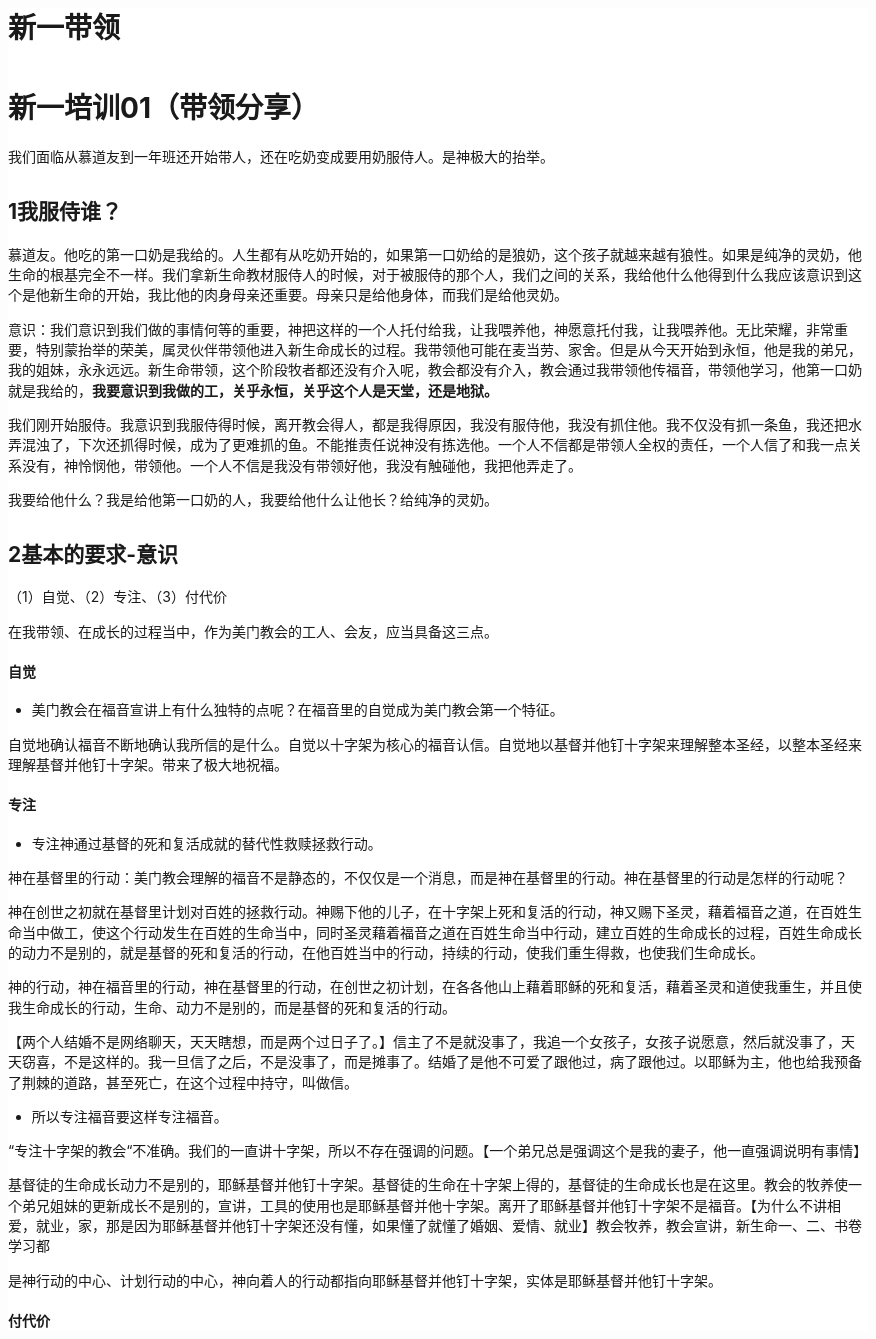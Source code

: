 # 新一带领

# 新一培训01（带领分享）

我们面临从慕道友到一年班还开始带人，还在吃奶变成要用奶服侍人。是神极大的抬举。

## 1我服侍谁？

慕道友。他吃的第一口奶是我给的。人生都有从吃奶开始的，如果第一口奶给的是狼奶，这个孩子就越来越有狼性。如果是纯净的灵奶，他生命的根基完全不一样。我们拿新生命教材服侍人的时候，对于被服侍的那个人，我们之间的关系，我给他什么他得到什么我应该意识到这个是他新生命的开始，我比他的肉身母亲还重要。母亲只是给他身体，而我们是给他灵奶。

意识：我们意识到我们做的事情何等的重要，神把这样的一个人托付给我，让我喂养他，神愿意托付我，让我喂养他。无比荣耀，非常重要，特别蒙抬举的荣美，属灵伙伴带领他进入新生命成长的过程。我带领他可能在麦当劳、家舍。但是从今天开始到永恒，他是我的弟兄，我的姐妹，永永远远。新生命带领，这个阶段牧者都还没有介入呢，教会都没有介入，教会通过我带领他传福音，带领他学习，他第一口奶就是我给的，**我要意识到我做的工，关乎永恒，关乎这个人是天堂，还是地狱。**

我们刚开始服侍。我意识到我服侍得时候，离开教会得人，都是我得原因，我没有服侍他，我没有抓住他。我不仅没有抓一条鱼，我还把水弄混浊了，下次还抓得时候，成为了更难抓的鱼。不能推责任说神没有拣选他。一个人不信都是带领人全权的责任，一个人信了和我一点关系没有，神怜悯他，带领他。一个人不信是我没有带领好他，我没有触碰他，我把他弄走了。

我要给他什么？我是给他第一口奶的人，我要给他什么让他长？给纯净的灵奶。

## 2基本的要求-意识

（1）自觉、（2）专注、（3）付代价

在我带领、在成长的过程当中，作为美门教会的工人、会友，应当具备这三点。

#### 自觉

- 美门教会在福音宣讲上有什么独特的点呢？在福音里的自觉成为美门教会第一个特征。

自觉地确认福音不断地确认我所信的是什么。自觉以十字架为核心的福音认信。自觉地以基督并他钉十字架来理解整本圣经，以整本圣经来理解基督并他钉十字架。带来了极大地祝福。

#### 专注

- 专注神通过基督的死和复活成就的替代性救赎拯救行动。

神在基督里的行动：美门教会理解的福音不是静态的，不仅仅是一个消息，而是神在基督里的行动。神在基督里的行动是怎样的行动呢？

神在创世之初就在基督里计划对百姓的拯救行动。神赐下他的儿子，在十字架上死和复活的行动，神又赐下圣灵，藉着福音之道，在百姓生命当中做工，使这个行动发生在百姓的生命当中，同时圣灵藉着福音之道在百姓生命当中行动，建立百姓的生命成长的过程，百姓生命成长的动力不是别的，就是基督的死和复活的行动，在他百姓当中的行动，持续的行动，使我们重生得救，也使我们生命成长。

神的行动，神在福音里的行动，神在基督里的行动，在创世之初计划，在各各他山上藉着耶稣的死和复活，藉着圣灵和道使我重生，并且使我生命成长的行动，生命、动力不是别的，而是基督的死和复活的行动。

【两个人结婚不是网络聊天，天天瞎想，而是两个过日子了。】信主了不是就没事了，我追一个女孩子，女孩子说愿意，然后就没事了，天天窃喜，不是这样的。我一旦信了之后，不是没事了，而是摊事了。结婚了是他不可爱了跟他过，病了跟他过。以耶稣为主，他也给我预备了荆棘的道路，甚至死亡，在这个过程中持守，叫做信。

- 所以专注福音要这样专注福音。

“专注十字架的教会“不准确。我们的一直讲十字架，所以不存在强调的问题。【一个弟兄总是强调这个是我的妻子，他一直强调说明有事情】

基督徒的生命成长动力不是别的，耶稣基督并他钉十字架。基督徒的生命在十字架上得的，基督徒的生命成长也是在这里。教会的牧养使一个弟兄姐妹的更新成长不是别的，宣讲，工具的使用也是耶稣基督并他十字架。离开了耶稣基督并他钉十字架不是福音。【为什么不讲相爱，就业，家，那是因为耶稣基督并他钉十字架还没有懂，如果懂了就懂了婚姻、爱情、就业】教会牧养，教会宣讲，新生命一、二、书卷学习都

是神行动的中心、计划行动的中心，神向着人的行动都指向耶稣基督并他钉十字架，实体是耶稣基督并他钉十字架。

#### 付代价
